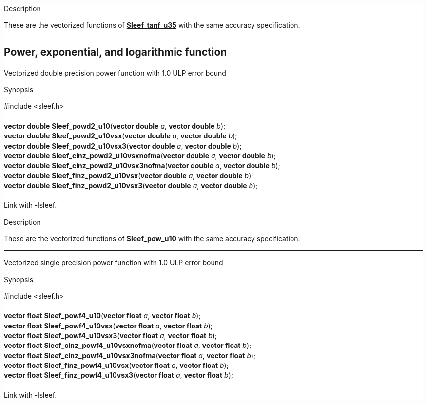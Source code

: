 <p class="header">Description</p>

<p class="noindent">
These are the vectorized functions of <a href="../#Sleef_tanf_u35"><b class="func">Sleef_tanf_u35</b></a> with the same accuracy specification.
</p>

<h2 id="pow">Power, exponential, and logarithmic function</h2>

<p class="funcname">Vectorized double precision power function with 1.0 ULP error bound</p>

<p class="header">Synopsis</p>

<p class="synopsis">
#include &lt;sleef.h&gt;<br/>
<br/>
<b class="type">vector double</b> <b class="func">Sleef_powd2_u10</b>(<b class="type">vector double</b> <i class="var">a</i>, <b class="type">vector double</b> <i class="var">b</i>);<br/>
<b class="type">vector double</b> <b class="func">Sleef_powd2_u10vsx</b>(<b class="type">vector double</b> <i class="var">a</i>, <b class="type">vector double</b> <i class="var">b</i>);<br/>
<b class="type">vector double</b> <b class="func">Sleef_powd2_u10vsx3</b>(<b class="type">vector double</b> <i class="var">a</i>, <b class="type">vector double</b> <i class="var">b</i>);<br/>
<b class="type">vector double</b> <b class="func">Sleef_cinz_powd2_u10vsxnofma</b>(<b class="type">vector double</b> <i class="var">a</i>, <b class="type">vector double</b> <i class="var">b</i>);<br/>
<b class="type">vector double</b> <b class="func">Sleef_cinz_powd2_u10vsx3nofma</b>(<b class="type">vector double</b> <i class="var">a</i>, <b class="type">vector double</b> <i class="var">b</i>);<br/>
<b class="type">vector double</b> <b class="func">Sleef_finz_powd2_u10vsx</b>(<b class="type">vector double</b> <i class="var">a</i>, <b class="type">vector double</b> <i class="var">b</i>);<br/>
<b class="type">vector double</b> <b class="func">Sleef_finz_powd2_u10vsx3</b>(<b class="type">vector double</b> <i class="var">a</i>, <b class="type">vector double</b> <i class="var">b</i>);<br/>
<br/>
<span class="normal">Link with</span> -lsleef.
</p>

<p class="header">Description</p>

<p class="noindent">
These are the vectorized functions of <a href="../#Sleef_pow_u10"><b class="func">Sleef_pow_u10</b></a> with the same accuracy specification.
</p>

<hr/>
<p class="funcname">Vectorized single precision power function with 1.0 ULP error bound</p>

<p class="header">Synopsis</p>

<p class="synopsis">
#include &lt;sleef.h&gt;<br/>
<br/>
<b class="type">vector float</b> <b class="func">Sleef_powf4_u10</b>(<b class="type">vector float</b> <i class="var">a</i>, <b class="type">vector float</b> <i class="var">b</i>);<br/>
<b class="type">vector float</b> <b class="func">Sleef_powf4_u10vsx</b>(<b class="type">vector float</b> <i class="var">a</i>, <b class="type">vector float</b> <i class="var">b</i>);<br/>
<b class="type">vector float</b> <b class="func">Sleef_powf4_u10vsx3</b>(<b class="type">vector float</b> <i class="var">a</i>, <b class="type">vector float</b> <i class="var">b</i>);<br/>
<b class="type">vector float</b> <b class="func">Sleef_cinz_powf4_u10vsxnofma</b>(<b class="type">vector float</b> <i class="var">a</i>, <b class="type">vector float</b> <i class="var">b</i>);<br/>
<b class="type">vector float</b> <b class="func">Sleef_cinz_powf4_u10vsx3nofma</b>(<b class="type">vector float</b> <i class="var">a</i>, <b class="type">vector float</b> <i class="var">b</i>);<br/>
<b class="type">vector float</b> <b class="func">Sleef_finz_powf4_u10vsx</b>(<b class="type">vector float</b> <i class="var">a</i>, <b class="type">vector float</b> <i class="var">b</i>);<br/>
<b class="type">vector float</b> <b class="func">Sleef_finz_powf4_u10vsx3</b>(<b class="type">vector float</b> <i class="var">a</i>, <b class="type">vector float</b> <i class="var">b</i>);<br/>
<br/>
<span class="normal">Link with</span> -lsleef.
</p>